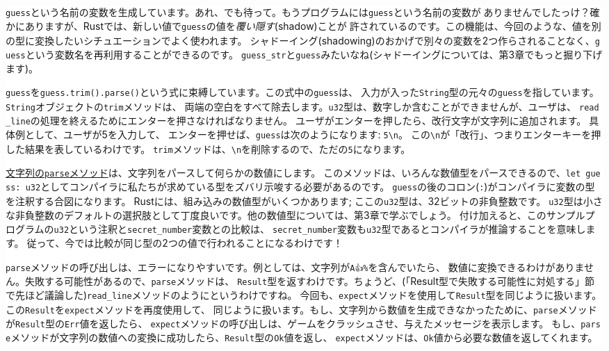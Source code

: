 







`guess`という名前の変数を生成しています。あれ、でも待って。もうプログラムには`guess`という名前の変数が
ありませんでしたっけ？確かにありますが、Rustでは、新しい値で`guess`の値を*覆い隠す*(shadow)ことが
許されているのです。この機能は、今回のような、値を別の型に変換したいシチュエーションでよく使われます。
シャドーイング(shadowing)のおかげで別々の変数を2つ作らされることなく、`guess`という変数名を再利用することができるのです。
`guess_str`と`guess`みたいなね(シャドーイングについては、第3章でもっと掘り下げます)。













`guess`を`guess.trim().parse()`という式に束縛しています。この式中の`guess`は、
入力が入った`String`型の元々の`guess`を指しています。`String`オブジェクトの`trim`メソッドは、
両端の空白をすべて除去します。`u32`型は、数字しか含むことができませんが、ユーザは、
`read_line`の処理を終えるために<span class="keystroke">エンター</span>を押さなければなりません。
ユーザが<span class="keystroke">エンター</span>を押したら、改行文字が文字列に追加されます。
具体例として、ユーザが<span class="keystroke">5</span>を入力して、
<span class="keystroke">エンター</span>を押せば、`guess`は次のようになります: `5\n`。
この`\n`が「改行」、つまりエンターキーを押した結果を表しているわけです。
`trim`メソッドは、`\n`を削除するので、ただの`5`になります。












[文字列の`parse`メソッド][parse]は、文字列をパースして何らかの数値にします。
このメソッドは、いろんな数値型をパースできるので、`let guess: u32`としてコンパイラに私たちが求めている型をズバリ示唆する必要があるのです。
`guess`の後のコロン(`:`)がコンパイラに変数の型を注釈する合図になります。
Rustには、組み込みの数値型がいくつかあります; ここの`u32`型は、32ビットの非負整数です。
`u32`型は小さな非負整数のデフォルトの選択肢として丁度良いです。他の数値型については、第3章で学ぶでしょう。
付け加えると、このサンプルプログラムの`u32`という注釈と`secret_number`変数との比較は、
`secret_number`変数も`u32`型であるとコンパイラが推論することを意味します。
従って、今では比較が同じ型の2つの値で行われることになるわけです！

[parse]: ../../std/primitive.str.html#method.parse












`parse`メソッドの呼び出しは、エラーになりやすいです。例としては、文字列が`A👍%`を含んでいたら、
数値に変換できるわけがありません。失敗する可能性があるので、`parse`メソッドは、
`Result`型を返すわけです。ちょうど、(「Result型で失敗する可能性に対処する」節で先ほど議論した)`read_line`メソッドのようにというわけですね。
今回も、`expect`メソッドを使用して`Result`型を同じように扱います。この`Result`を`expect`メソッドを再度使用して、
同じように扱います。もし、文字列から数値を生成できなかったために、`parse`メソッドが`Result`型の`Err`値を返したら、
`expect`メソッドの呼び出しは、ゲームをクラッシュさせ、与えたメッセージを表示します。
もし、`parse`メソッドが文字列の数値への変換に成功したら、`Result`型の`Ok`値を返し、
`expect`メソッドは、`Ok`値から必要な数値を返してくれます。


[prelude]: ../../std/prelude/index.html
[string]: ../../std/string/struct.String.html
[iostdin]: ../../std/io/struct.Stdin.html
[read_line]: ../../std/io/struct.Stdin.html#method.read_line
[ioresult]: ../../std/io/type.Result.html
[result]: ../../std/result/enum.Result.html
[enums]: ch06-00-enums.html
[expect]: ../../std/result/enum.Result.html#method.expect
[randcrate]: https://crates.io/crates/rand
[semver]: http://semver.org
[cratesio]: https://crates.io
[doccargo]: http://doc.crates.io
[doccratesio]: http://doc.crates.io/crates-io.html
[match]: ch06-02-match.html